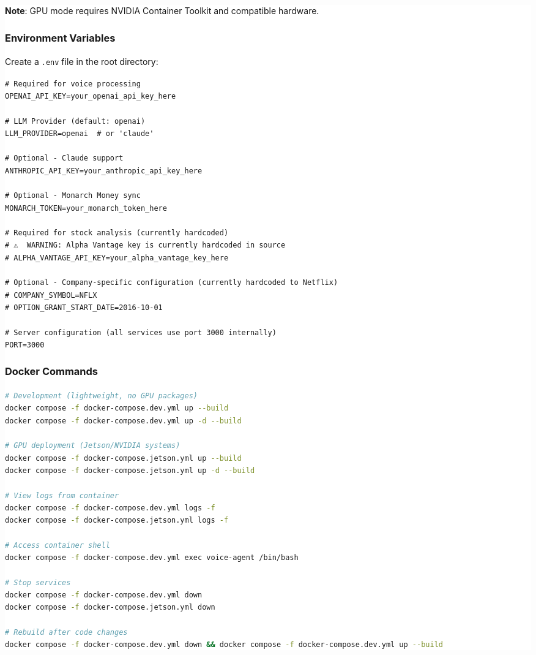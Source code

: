**Note**: GPU mode requires NVIDIA Container Toolkit and compatible hardware.

### Environment Variables

Create a `.env` file in the root directory:

```env
# Required for voice processing
OPENAI_API_KEY=your_openai_api_key_here

# LLM Provider (default: openai)
LLM_PROVIDER=openai  # or 'claude'

# Optional - Claude support  
ANTHROPIC_API_KEY=your_anthropic_api_key_here

# Optional - Monarch Money sync
MONARCH_TOKEN=your_monarch_token_here

# Required for stock analysis (currently hardcoded)
# ⚠️  WARNING: Alpha Vantage key is currently hardcoded in source
# ALPHA_VANTAGE_API_KEY=your_alpha_vantage_key_here

# Optional - Company-specific configuration (currently hardcoded to Netflix)
# COMPANY_SYMBOL=NFLX
# OPTION_GRANT_START_DATE=2016-10-01

# Server configuration (all services use port 3000 internally)
PORT=3000
```

### Docker Commands

```bash
# Development (lightweight, no GPU packages)
docker compose -f docker-compose.dev.yml up --build
docker compose -f docker-compose.dev.yml up -d --build

# GPU deployment (Jetson/NVIDIA systems)
docker compose -f docker-compose.jetson.yml up --build
docker compose -f docker-compose.jetson.yml up -d --build

# View logs from container
docker compose -f docker-compose.dev.yml logs -f
docker compose -f docker-compose.jetson.yml logs -f

# Access container shell
docker compose -f docker-compose.dev.yml exec voice-agent /bin/bash

# Stop services
docker compose -f docker-compose.dev.yml down
docker compose -f docker-compose.jetson.yml down

# Rebuild after code changes
docker compose -f docker-compose.dev.yml down && docker compose -f docker-compose.dev.yml up --build
```
